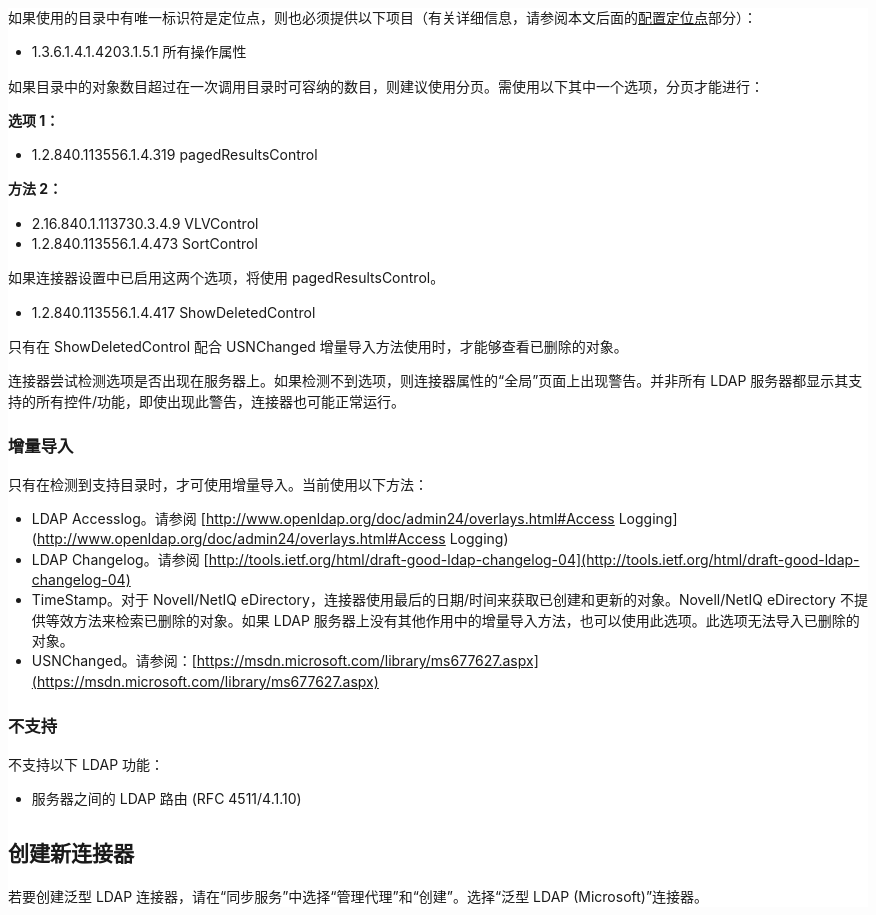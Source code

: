 如果使用的目录中有唯一标识符是定位点，则也必须提供以下项目（有关详细信息，请参阅本文后面的[配置定位点](#configure-anchors)部分）：

- 1\.3.6.1.4.1.4203.1.5.1 所有操作属性

如果目录中的对象数目超过在一次调用目录时可容纳的数目，则建议使用分页。需使用以下其中一个选项，分页才能进行：

**选项 1：**

- 1\.2.840.113556.1.4.319 pagedResultsControl

**方法 2：**

- 2\.16.840.1.113730.3.4.9 VLVControl
- 1\.2.840.113556.1.4.473 SortControl

如果连接器设置中已启用这两个选项，将使用 pagedResultsControl。

- 1\.2.840.113556.1.4.417 ShowDeletedControl

只有在 ShowDeletedControl 配合 USNChanged 增量导入方法使用时，才能够查看已删除的对象。

连接器尝试检测选项是否出现在服务器上。如果检测不到选项，则连接器属性的“全局”页面上出现警告。并非所有 LDAP 服务器都显示其支持的所有控件/功能，即使出现此警告，连接器也可能正常运行。

### 增量导入

只有在检测到支持目录时，才可使用增量导入。当前使用以下方法：

- LDAP Accesslog。请参阅 [http://www.openldap.org/doc/admin24/overlays.html#Access Logging](http://www.openldap.org/doc/admin24/overlays.html#Access Logging)
- LDAP Changelog。请参阅 [http://tools.ietf.org/html/draft-good-ldap-changelog-04](http://tools.ietf.org/html/draft-good-ldap-changelog-04)
- TimeStamp。对于 Novell/NetIQ eDirectory，连接器使用最后的日期/时间来获取已创建和更新的对象。Novell/NetIQ eDirectory 不提供等效方法来检索已删除的对象。如果 LDAP 服务器上没有其他作用中的增量导入方法，也可以使用此选项。此选项无法导入已删除的对象。
- USNChanged。请参阅：[https://msdn.microsoft.com/library/ms677627.aspx](https://msdn.microsoft.com/library/ms677627.aspx)

### 不支持

不支持以下 LDAP 功能：

- 服务器之间的 LDAP 路由 (RFC 4511/4.1.10)

## 创建新连接器

若要创建泛型 LDAP 连接器，请在“同步服务”中选择“管理代理”和“创建”。选择“泛型 LDAP (Microsoft)”连接器。
